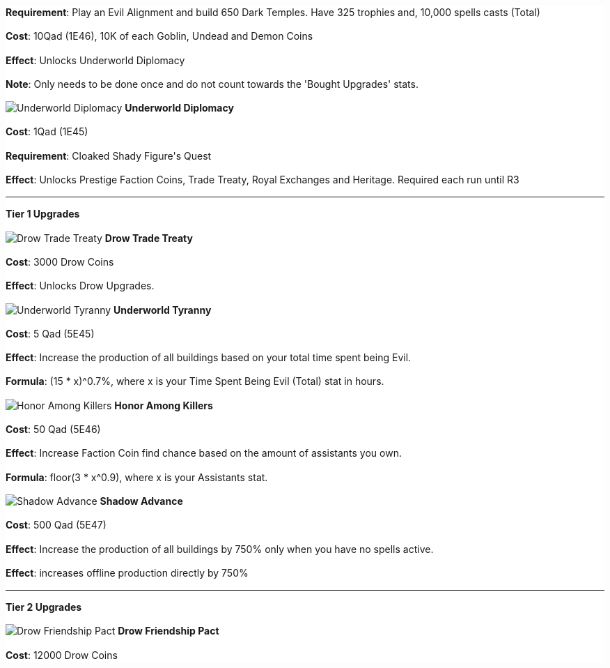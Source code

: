 **Requirement**: Play an Evil Alignment and build 650 Dark Temples. Have 325 trophies and, 10,000 spells casts (Total)

**Cost**: 10Qad (1E46), 10K of each Goblin, Undead and Demon Coins

**Effect**: Unlocks Underworld Diplomacy

**Note**: Only needs to be done once and do not count towards the 'Bought Upgrades' stats.

![Underworld Diplomacy](/realm/img/picks/UnderworldDiplomacy.png "Underworld Diplomacy") **Underworld Diplomacy**

**Cost**: 1Qad (1E45)

**Requirement**: Cloaked Shady Figure's Quest

**Effect**: Unlocks Prestige Faction Coins, Trade Treaty, Royal Exchanges and Heritage. Required each run until R3

---

**Tier 1 Upgrades**

![Drow Trade Treaty](/realm/img/picks/DrowTradeTreatyFactionUpgrade.png "Drow Trade Treaty") **Drow Trade Treaty**

**Cost**: 3000 Drow Coins

**Effect**: Unlocks Drow Upgrades.

![Underworld Tyranny](/realm/img/picks/UnderworldTyrannyFactionUpgrade.png "Underworld Tyranny") **Underworld Tyranny**

**Cost**: 5 Qad (5E45)

**Effect**: Increase the production of all buildings based on your total time spent being Evil.

**Formula**: (15 * x)^0.7%, where x is your Time Spent Being Evil (Total) stat in hours.

![Honor Among Killers](/realm/img/picks/HonorAmongKillersFactionUpgrade.png "Honor Among Killers") **Honor Among Killers**

**Cost**: 50 Qad (5E46)

**Effect**: Increase Faction Coin find chance based on the amount of assistants you own.

**Formula**: floor(3 * x^0.9), where x is your Assistants stat.

![Shadow Advance](/realm/img/picks/ShadowAdvanceFactionUpgrade.png "Shadow Advance") **Shadow Advance**

**Cost**: 500 Qad (5E47)

**Effect**: Increase the production of all buildings by 750% only when you have no spells active.

**Effect**: increases offline production directly by 750%

---

**Tier 2 Upgrades**

![Drow Friendship Pact](/realm/img/picks/DrowFriendshipPactFactionUpgrade.png "Drow Friendship Pact") **Drow Friendship Pact**

**Cost**: 12000 Drow Coins
